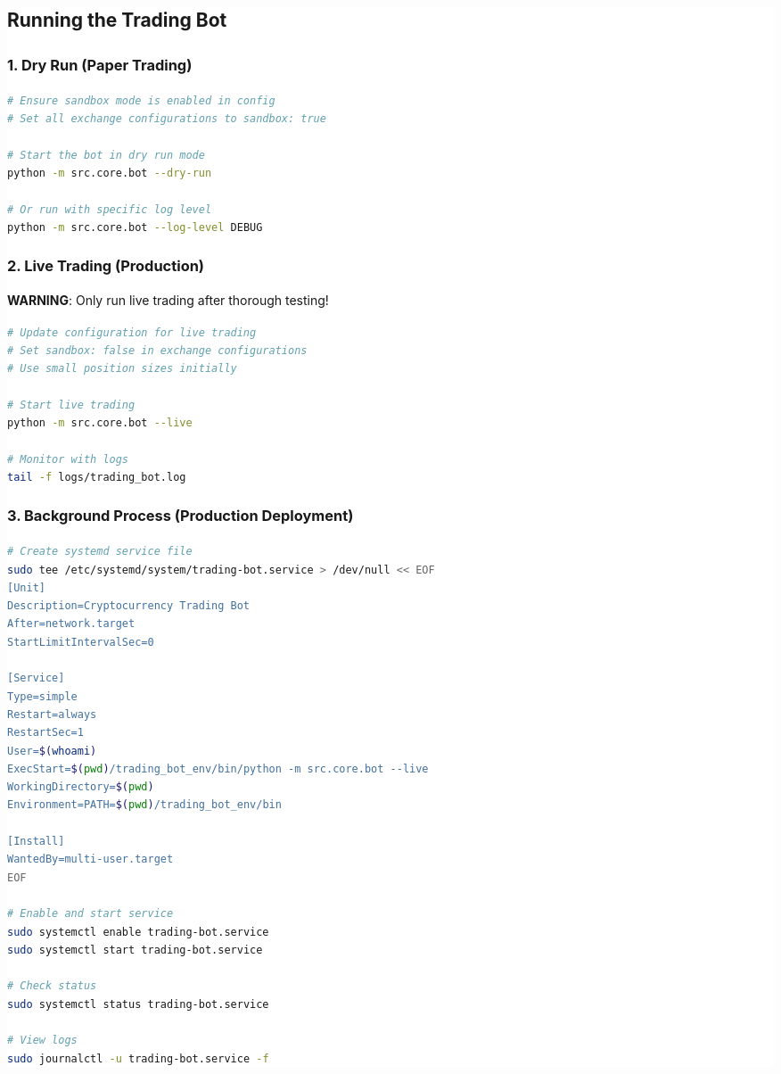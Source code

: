 ## Running the Trading Bot

### 1. Dry Run (Paper Trading)

```bash
# Ensure sandbox mode is enabled in config
# Set all exchange configurations to sandbox: true

# Start the bot in dry run mode
python -m src.core.bot --dry-run

# Or run with specific log level
python -m src.core.bot --log-level DEBUG
```

### 2. Live Trading (Production)

**WARNING**: Only run live trading after thorough testing!

```bash
# Update configuration for live trading
# Set sandbox: false in exchange configurations
# Use small position sizes initially

# Start live trading
python -m src.core.bot --live

# Monitor with logs
tail -f logs/trading_bot.log
```

### 3. Background Process (Production Deployment)

```bash
# Create systemd service file
sudo tee /etc/systemd/system/trading-bot.service > /dev/null << EOF
[Unit]
Description=Cryptocurrency Trading Bot
After=network.target
StartLimitIntervalSec=0

[Service]
Type=simple
Restart=always
RestartSec=1
User=$(whoami)
ExecStart=$(pwd)/trading_bot_env/bin/python -m src.core.bot --live
WorkingDirectory=$(pwd)
Environment=PATH=$(pwd)/trading_bot_env/bin

[Install]
WantedBy=multi-user.target
EOF

# Enable and start service
sudo systemctl enable trading-bot.service
sudo systemctl start trading-bot.service

# Check status
sudo systemctl status trading-bot.service

# View logs
sudo journalctl -u trading-bot.service -f
```
